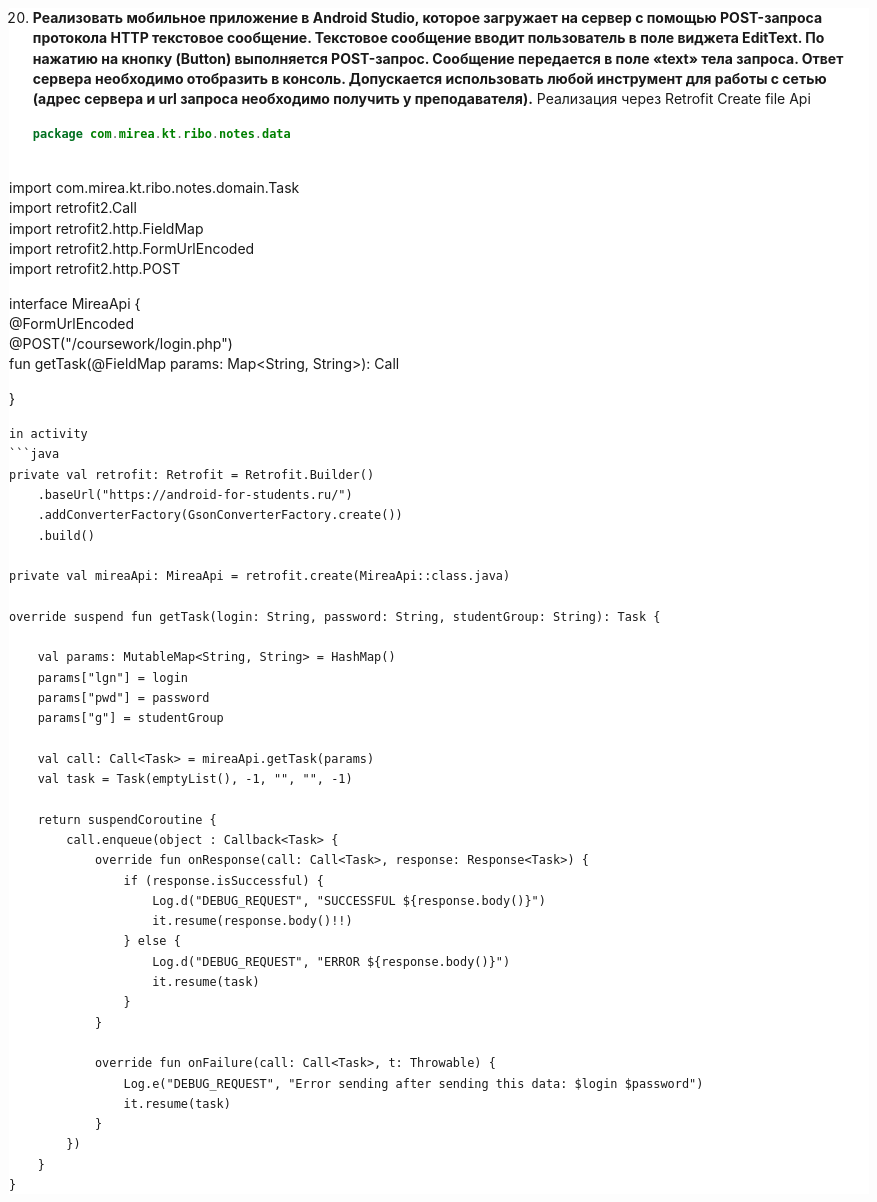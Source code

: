 20. **Реализовать мобильное приложение в Android Studio, которое загружает на сервер с помощью POST-запроса протокола HTTP текстовое сообщение. Текстовое сообщение вводит пользователь в поле виджета EditText. По нажатию на кнопку (Button) выполняется POST-запрос. Сообщение передается в поле «text» тела запроса. Ответ сервера необходимо отобразить в консоль. Допускается использовать любой инструмент для работы с сетью (адрес сервера и url запроса необходимо получить у преподавателя).**
    Реализация через Retrofit
    Create file Api
    ```kotlin
    package com.mirea.kt.ribo.notes.data  
  
import com.mirea.kt.ribo.notes.domain.Task  
import retrofit2.Call  
import retrofit2.http.FieldMap  
import retrofit2.http.FormUrlEncoded  
import retrofit2.http.POST  
  
  
interface MireaApi {  
    @FormUrlEncoded  
    @POST("/coursework/login.php")  
    fun getTask(@FieldMap params: Map<String, String>): Call<Task>  
  
}
```
in activity
```java
private val retrofit: Retrofit = Retrofit.Builder()  
    .baseUrl("https://android-for-students.ru/")  
    .addConverterFactory(GsonConverterFactory.create())  
    .build()  
  
private val mireaApi: MireaApi = retrofit.create(MireaApi::class.java)  
  
override suspend fun getTask(login: String, password: String, studentGroup: String): Task {  
  
    val params: MutableMap<String, String> = HashMap()  
    params["lgn"] = login  
    params["pwd"] = password  
    params["g"] = studentGroup  
  
    val call: Call<Task> = mireaApi.getTask(params)  
    val task = Task(emptyList(), -1, "", "", -1)  
  
    return suspendCoroutine {  
        call.enqueue(object : Callback<Task> {  
            override fun onResponse(call: Call<Task>, response: Response<Task>) {  
                if (response.isSuccessful) {  
                    Log.d("DEBUG_REQUEST", "SUCCESSFUL ${response.body()}")  
                    it.resume(response.body()!!)  
                } else {  
                    Log.d("DEBUG_REQUEST", "ERROR ${response.body()}")  
                    it.resume(task)  
                }  
            }  
  
            override fun onFailure(call: Call<Task>, t: Throwable) {
                Log.e("DEBUG_REQUEST", "Error sending after sending this data: $login $password")
                it.resume(task)
            }
        })
    }
}
```
